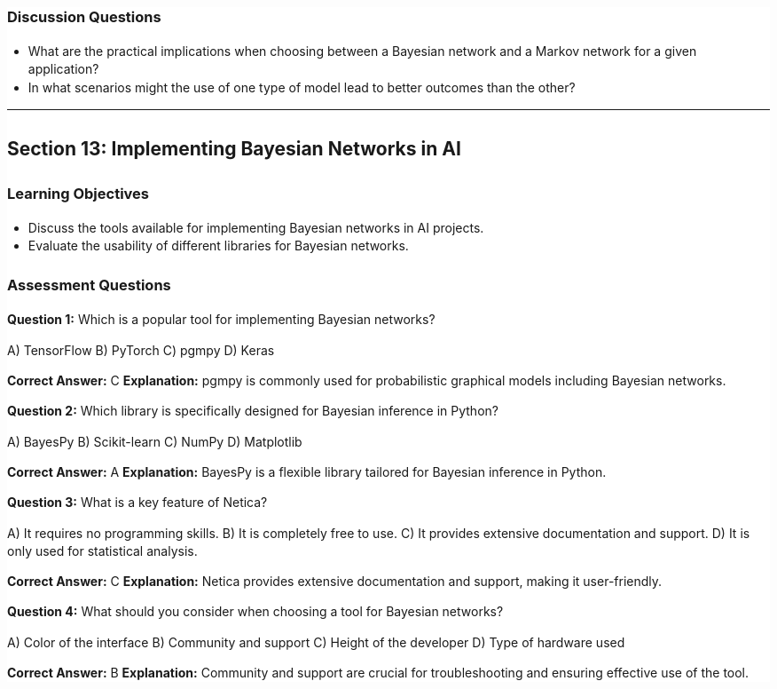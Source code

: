 ### Discussion Questions
- What are the practical implications when choosing between a Bayesian network and a Markov network for a given application?
- In what scenarios might the use of one type of model lead to better outcomes than the other?

---

## Section 13: Implementing Bayesian Networks in AI

### Learning Objectives
- Discuss the tools available for implementing Bayesian networks in AI projects.
- Evaluate the usability of different libraries for Bayesian networks.

### Assessment Questions

**Question 1:** Which is a popular tool for implementing Bayesian networks?

  A) TensorFlow
  B) PyTorch
  C) pgmpy
  D) Keras

**Correct Answer:** C
**Explanation:** pgmpy is commonly used for probabilistic graphical models including Bayesian networks.

**Question 2:** Which library is specifically designed for Bayesian inference in Python?

  A) BayesPy
  B) Scikit-learn
  C) NumPy
  D) Matplotlib

**Correct Answer:** A
**Explanation:** BayesPy is a flexible library tailored for Bayesian inference in Python.

**Question 3:** What is a key feature of Netica?

  A) It requires no programming skills.
  B) It is completely free to use.
  C) It provides extensive documentation and support.
  D) It is only used for statistical analysis.

**Correct Answer:** C
**Explanation:** Netica provides extensive documentation and support, making it user-friendly.

**Question 4:** What should you consider when choosing a tool for Bayesian networks?

  A) Color of the interface
  B) Community and support
  C) Height of the developer
  D) Type of hardware used

**Correct Answer:** B
**Explanation:** Community and support are crucial for troubleshooting and ensuring effective use of the tool.
